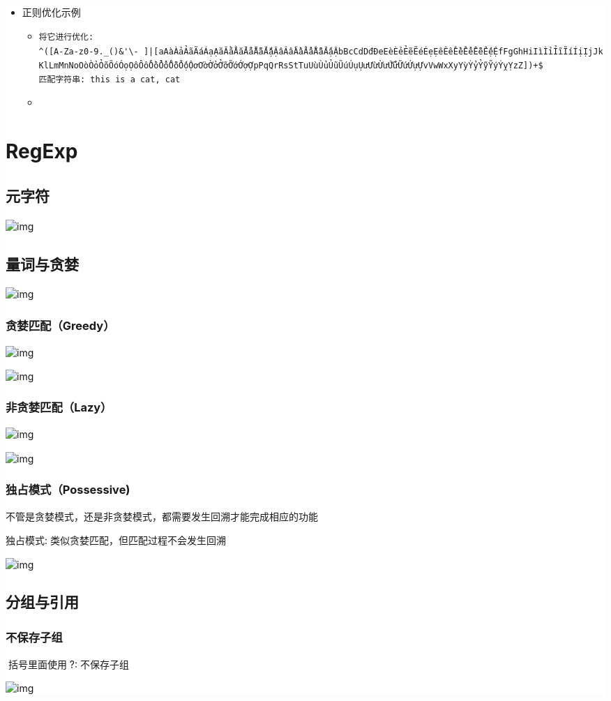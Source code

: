 * 正则优化示例

  * ```
    将它进行优化:
    ^([A-Za-z0-9._()&'\- ]|[aAàÀảẢãÃáÁạẠăĂằẰẳẲẵẴắẮặẶâÂầẦẩẨẫẪấẤậẬbBcCdDđĐeEèÈẻẺẽẼéÉẹẸêÊềỀểỂễỄếẾệỆfFgGhHiIìÌỉỈĩĨíÍịỊjJkKlLmMnNoOòÒỏỎõÕóÓọỌôÔồỒổỔỗỖốỐộỘơƠờỜởỞỡỠớỚợỢpPqQrRsStTuUùÙủỦũŨúÚụỤưƯừỪửỬữỮứỨựỰvVwWxXyYỳỲỷỶỹỸýÝỵỴzZ])+$
    匹配字符串: this is a cat, cat
    ```

  * 

# RegExp

## 元字符

![img](https://static001.geekbang.org/resource/image/ff/52/ffd9cd49a79599e7efa4aba069faee52.png)

## 量词与贪婪

![img](https://static001.geekbang.org/resource/image/1a/75/1ad3eb0d011ba4fc972b9e5191a9f275.png)

### 贪婪匹配（Greedy）

![img](https://static001.geekbang.org/resource/image/a7/ca/a7d62eee986938327d31e170cdd3caca.jpg)

![img](https://static001.geekbang.org/resource/image/63/97/63e5c750b66f6eb914c73befdba43f97.jpg)

### 非贪婪匹配（Lazy）

![img](https://static001.geekbang.org/resource/image/3f/d1/3f95a3648980c1eb3c550fb34b46fad1.png)

![img](https://static001.geekbang.org/resource/image/40/79/40c03d7a2cb990b35e4801589eca1379.png)

### 独占模式（Possessive)

不管是贪婪模式，还是非贪婪模式，都需要发生回溯才能完成相应的功能

独占模式: 类似贪婪匹配，但匹配过程不会发生回溯

![img](https://static001.geekbang.org/resource/image/1d/b7/1dbf7d9fed42390edb3bf9ef9e0da7b7.jpg)

## 分组与引用

### 不保存子组

​	括号里面使用 ?: 不保存子组

![img](https://static001.geekbang.org/resource/image/d6/18/d6a3d486a8c575bc1961b7db5a153d18.png)
